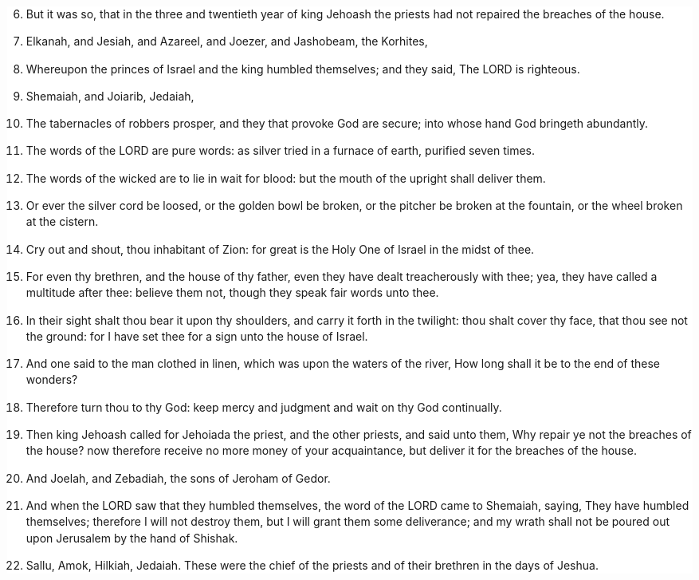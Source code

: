 6. But it was so, that in the three and twentieth year of king
Jehoash the priests had not repaired the breaches of the house.

6. Elkanah, and Jesiah, and
Azareel, and Joezer, and Jashobeam, the Korhites,

6. Whereupon the princes of Israel and the king humbled themselves;
and they said, The LORD is righteous.

6. Shemaiah,
and Joiarib, Jedaiah,

6. The tabernacles of robbers prosper, and they that provoke God are
secure; into whose hand God bringeth abundantly.

6. The words of the LORD are pure words: as silver tried in a
furnace of earth, purified seven times.

6. The words of the wicked are to lie in wait for blood: but the
mouth of the upright shall deliver them.

6. Or ever the silver cord be loosed, or the
golden bowl be broken, or the pitcher be broken at the fountain, or
the wheel broken at the cistern.

6. Cry out and shout, thou inhabitant of Zion: for great is the Holy
One of Israel in the midst of thee.

6. For even thy brethren, and the house of
thy father, even they have dealt treacherously with thee; yea, they
have called a multitude after thee: believe them not, though they
speak fair words unto thee.

6. In their sight shalt thou bear it upon thy shoulders, and carry
it forth in the twilight: thou shalt cover thy face, that thou see not
the ground: for I have set thee for a sign unto the house of Israel.

6. And one said to the man clothed in linen, which was upon the
waters of the river, How long shall it be to the end of these wonders?

6. Therefore turn thou to thy God: keep mercy and judgment and wait
on thy God continually.

7. Then king Jehoash called for Jehoiada the priest, and the other
priests, and said unto them, Why repair ye not the breaches of the
house? now therefore receive no more money of your acquaintance, but
deliver it for the breaches of the house.

7. And Joelah, and
Zebadiah, the sons of Jeroham of Gedor.

7. And when the LORD saw that they humbled themselves, the word of
the LORD came to Shemaiah, saying, They have humbled themselves;
therefore I will not destroy them, but I will grant them some
deliverance; and my wrath shall not be poured out upon Jerusalem by
the hand of Shishak.

7. Sallu, Amok, Hilkiah, Jedaiah. These were
the chief of the priests and of their brethren in the days of Jeshua.
